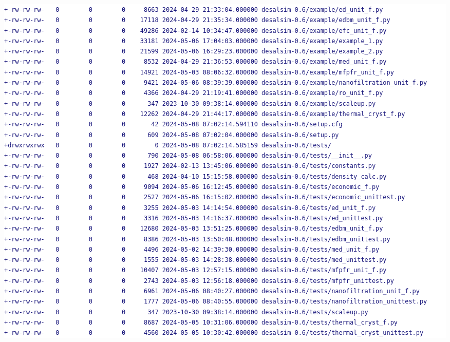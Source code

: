 ```diff
+-rw-rw-rw-   0        0        0     8663 2024-04-29 21:33:04.000000 desalsim-0.6/example/ed_unit_f.py
+-rw-rw-rw-   0        0        0    17118 2024-04-29 21:35:34.000000 desalsim-0.6/example/edbm_unit_f.py
+-rw-rw-rw-   0        0        0    49286 2024-02-14 10:34:47.000000 desalsim-0.6/example/efc_unit_f.py
+-rw-rw-rw-   0        0        0    33181 2024-05-06 17:04:03.000000 desalsim-0.6/example/example_1.py
+-rw-rw-rw-   0        0        0    21599 2024-05-06 16:29:23.000000 desalsim-0.6/example/example_2.py
+-rw-rw-rw-   0        0        0     8532 2024-04-29 21:36:53.000000 desalsim-0.6/example/med_unit_f.py
+-rw-rw-rw-   0        0        0    14921 2024-05-03 08:06:32.000000 desalsim-0.6/example/mfpfr_unit_f.py
+-rw-rw-rw-   0        0        0     9421 2024-05-06 08:39:39.000000 desalsim-0.6/example/nanofiltration_unit_f.py
+-rw-rw-rw-   0        0        0     4366 2024-04-29 21:19:41.000000 desalsim-0.6/example/ro_unit_f.py
+-rw-rw-rw-   0        0        0      347 2023-10-30 09:38:14.000000 desalsim-0.6/example/scaleup.py
+-rw-rw-rw-   0        0        0    12262 2024-04-29 21:44:17.000000 desalsim-0.6/example/thermal_cryst_f.py
+-rw-rw-rw-   0        0        0       42 2024-05-08 07:02:14.594110 desalsim-0.6/setup.cfg
+-rw-rw-rw-   0        0        0      609 2024-05-08 07:02:04.000000 desalsim-0.6/setup.py
+drwxrwxrwx   0        0        0        0 2024-05-08 07:02:14.585159 desalsim-0.6/tests/
+-rw-rw-rw-   0        0        0      790 2024-05-08 06:58:06.000000 desalsim-0.6/tests/__init__.py
+-rw-rw-rw-   0        0        0     1927 2024-02-13 13:45:06.000000 desalsim-0.6/tests/constants.py
+-rw-rw-rw-   0        0        0      468 2024-04-10 15:15:58.000000 desalsim-0.6/tests/density_calc.py
+-rw-rw-rw-   0        0        0     9094 2024-05-06 16:12:45.000000 desalsim-0.6/tests/economic_f.py
+-rw-rw-rw-   0        0        0     2527 2024-05-06 16:15:02.000000 desalsim-0.6/tests/economic_unittest.py
+-rw-rw-rw-   0        0        0     3255 2024-05-03 14:14:54.000000 desalsim-0.6/tests/ed_unit_f.py
+-rw-rw-rw-   0        0        0     3316 2024-05-03 14:16:37.000000 desalsim-0.6/tests/ed_unittest.py
+-rw-rw-rw-   0        0        0    12680 2024-05-03 13:51:25.000000 desalsim-0.6/tests/edbm_unit_f.py
+-rw-rw-rw-   0        0        0     8386 2024-05-03 13:50:48.000000 desalsim-0.6/tests/edbm_unittest.py
+-rw-rw-rw-   0        0        0     4496 2024-05-02 14:39:30.000000 desalsim-0.6/tests/med_unit_f.py
+-rw-rw-rw-   0        0        0     1555 2024-05-03 14:28:38.000000 desalsim-0.6/tests/med_unittest.py
+-rw-rw-rw-   0        0        0    10407 2024-05-03 12:57:15.000000 desalsim-0.6/tests/mfpfr_unit_f.py
+-rw-rw-rw-   0        0        0     2743 2024-05-03 12:56:18.000000 desalsim-0.6/tests/mfpfr_unittest.py
+-rw-rw-rw-   0        0        0     6961 2024-05-06 08:40:27.000000 desalsim-0.6/tests/nanofiltration_unit_f.py
+-rw-rw-rw-   0        0        0     1777 2024-05-06 08:40:55.000000 desalsim-0.6/tests/nanofiltration_unittest.py
+-rw-rw-rw-   0        0        0      347 2023-10-30 09:38:14.000000 desalsim-0.6/tests/scaleup.py
+-rw-rw-rw-   0        0        0     8687 2024-05-05 10:31:06.000000 desalsim-0.6/tests/thermal_cryst_f.py
+-rw-rw-rw-   0        0        0     4560 2024-05-05 10:30:42.000000 desalsim-0.6/tests/thermal_cryst_unittest.py
```
